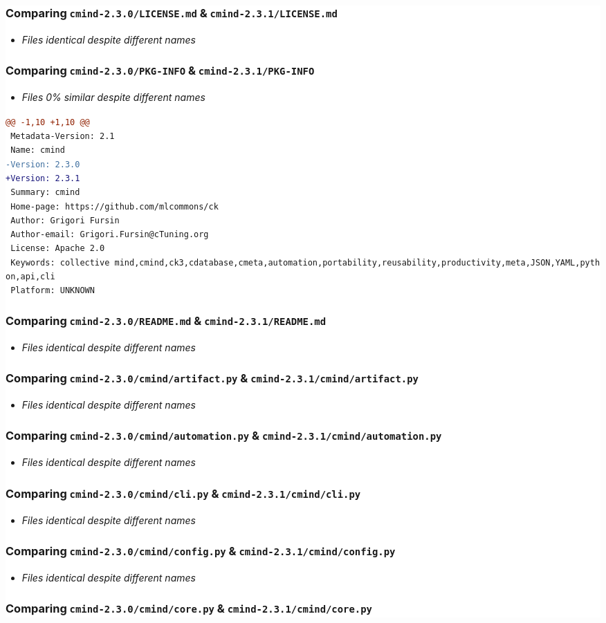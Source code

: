 ### Comparing `cmind-2.3.0/LICENSE.md` & `cmind-2.3.1/LICENSE.md`

 * *Files identical despite different names*

### Comparing `cmind-2.3.0/PKG-INFO` & `cmind-2.3.1/PKG-INFO`

 * *Files 0% similar despite different names*

```diff
@@ -1,10 +1,10 @@
 Metadata-Version: 2.1
 Name: cmind
-Version: 2.3.0
+Version: 2.3.1
 Summary: cmind
 Home-page: https://github.com/mlcommons/ck
 Author: Grigori Fursin
 Author-email: Grigori.Fursin@cTuning.org
 License: Apache 2.0
 Keywords: collective mind,cmind,ck3,cdatabase,cmeta,automation,portability,reusability,productivity,meta,JSON,YAML,python,api,cli
 Platform: UNKNOWN
```

### Comparing `cmind-2.3.0/README.md` & `cmind-2.3.1/README.md`

 * *Files identical despite different names*

### Comparing `cmind-2.3.0/cmind/artifact.py` & `cmind-2.3.1/cmind/artifact.py`

 * *Files identical despite different names*

### Comparing `cmind-2.3.0/cmind/automation.py` & `cmind-2.3.1/cmind/automation.py`

 * *Files identical despite different names*

### Comparing `cmind-2.3.0/cmind/cli.py` & `cmind-2.3.1/cmind/cli.py`

 * *Files identical despite different names*

### Comparing `cmind-2.3.0/cmind/config.py` & `cmind-2.3.1/cmind/config.py`

 * *Files identical despite different names*

### Comparing `cmind-2.3.0/cmind/core.py` & `cmind-2.3.1/cmind/core.py`
